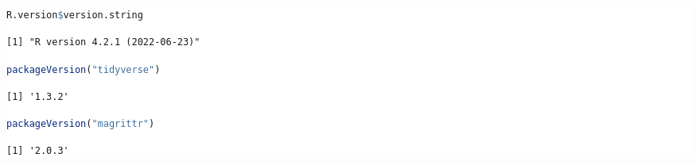 ``` r
R.version$version.string
```

    [1] "R version 4.2.1 (2022-06-23)"

``` r
packageVersion("tidyverse")
```

    [1] '1.3.2'

``` r
packageVersion("magrittr")
```

    [1] '2.0.3'
